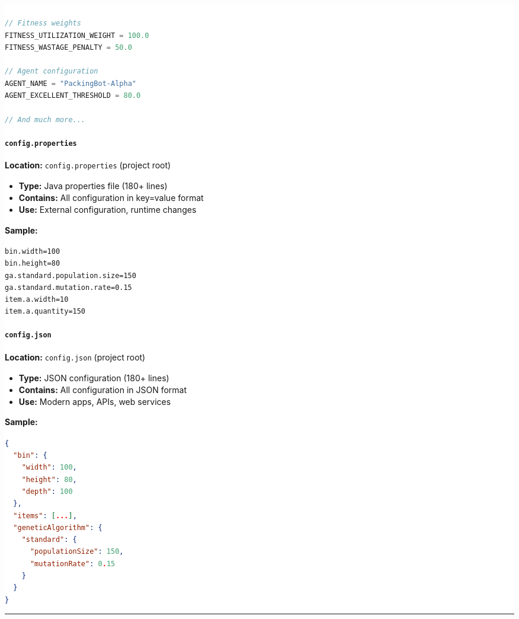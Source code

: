```java

// Fitness weights
FITNESS_UTILIZATION_WEIGHT = 100.0
FITNESS_WASTAGE_PENALTY = 50.0

// Agent configuration
AGENT_NAME = "PackingBot-Alpha"
AGENT_EXCELLENT_THRESHOLD = 80.0

// And much more...
```

#### `config.properties`

**Location:** `config.properties` (project root)

- **Type:** Java properties file (180+ lines)
- **Contains:** All configuration in key=value format
- **Use:** External configuration, runtime changes

**Sample:**

```properties
bin.width=100
bin.height=80
ga.standard.population.size=150
ga.standard.mutation.rate=0.15
item.a.width=10
item.a.quantity=150
```

#### `config.json`

**Location:** `config.json` (project root)

- **Type:** JSON configuration (180+ lines)
- **Contains:** All configuration in JSON format
- **Use:** Modern apps, APIs, web services

**Sample:**

```json
{
  "bin": {
    "width": 100,
    "height": 80,
    "depth": 100
  },
  "items": [...],
  "geneticAlgorithm": {
    "standard": {
      "populationSize": 150,
      "mutationRate": 0.15
    }
  }
}
```

---